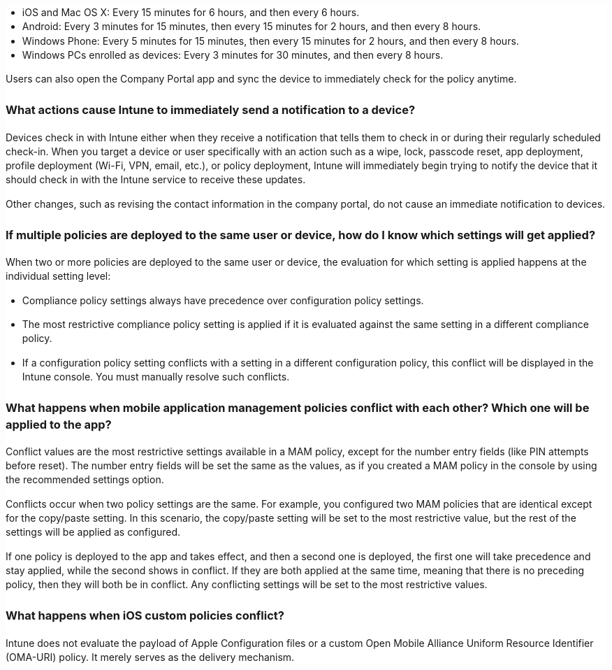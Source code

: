 - iOS and Mac OS X: Every 15 minutes for 6 hours, and then every 6 hours.
- Android: Every 3 minutes for 15 minutes, then every 15 minutes for 2 hours, and then every 8 hours.
- Windows Phone: Every 5 minutes for 15 minutes, then every 15 minutes for 2 hours, and then every 8 hours.
- Windows PCs enrolled as devices: Every 3 minutes for 30 minutes, and then every 8 hours.

Users can also open the Company Portal app and sync the device to immediately check for the policy anytime.

### What actions cause Intune to immediately send a notification to a device?
Devices check in with Intune either when they receive a notification that tells them to check in or during their regularly scheduled check-in.  When you target a device or user specifically with an action such as a wipe, lock, passcode reset, app deployment, profile deployment (Wi-Fi, VPN, email, etc.), or policy deployment, Intune will immediately begin trying to notify the device that it should check in with the Intune service to receive these updates.

Other changes, such as revising the contact information in the company portal, do not cause an immediate notification to devices.

### If multiple policies are deployed to the same user or device, how do I know which settings will get applied?
When two or more policies are deployed to the same user or device, the evaluation for which setting is applied happens at the individual setting level:

-   Compliance policy settings always have precedence over configuration policy settings.

-   The most restrictive compliance policy setting is applied if it is evaluated against the same setting in a different compliance policy.

-   If a configuration policy setting conflicts with a setting in a different configuration policy, this conflict will be displayed in the Intune console. You must manually resolve such conflicts.

### What happens when mobile application management policies conflict with each other? Which one will be applied to the app?
Conflict values are the most restrictive settings available in a MAM policy, except for the number entry fields (like PIN attempts before reset).  The number entry fields will be set the same as the values, as if you created a MAM policy in the console by using the recommended settings option.

Conflicts occur when two policy settings are the same.  For example, you configured two MAM policies that are identical except for the copy/paste setting.  In this scenario, the copy/paste setting will be set to the most restrictive value, but the rest of the settings will be applied as configured.

If one policy is deployed to the app and takes effect, and then a second one is deployed, the first one will take precedence and stay applied, while the second shows in conflict. If they are both applied at the same time, meaning that there is no preceding policy, then they will both be in conflict. Any conflicting settings will be set to the most restrictive values.

### What happens when iOS custom policies conflict?
Intune does not evaluate the payload of Apple Configuration files or a custom Open Mobile Alliance Uniform Resource Identifier (OMA-URI) policy. It merely serves as the delivery mechanism.
